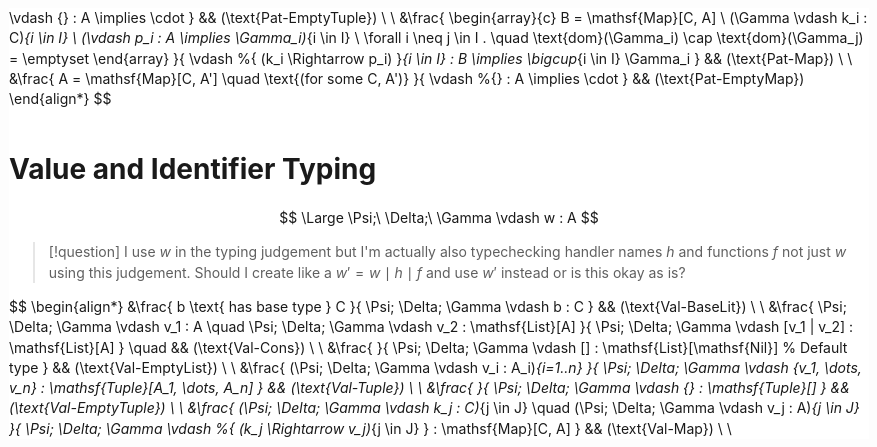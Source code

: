    \vdash \{\} : A \implies \cdot
} && (\text{Pat-EmptyTuple}) \\ \\
&\frac{
  \begin{array}{c}
    B = \mathsf{Map}[C, A] \\
    (\Gamma \vdash k_i : C)_{i \in I} \\
    (\vdash p_i : A \implies \Gamma_i)_{i \in I} \\
    \forall i \neq j \in I . \quad \text{dom}(\Gamma_i) \cap \text{dom}(\Gamma_j) = \emptyset
  \end{array}
}{
  \vdash \%\{ (k_i \Rightarrow p_i) \}_{i \in I} : B \implies \bigcup_{i \in I} \Gamma_i
} && (\text{Pat-Map}) \\ \\
&\frac{
   A = \mathsf{Map}[C, A'] \quad \text{(for some C, A')}
}{
   \vdash \%\{\} : A \implies \cdot
} && (\text{Pat-EmptyMap})
\end{align*}
$$



# Value and Identifier Typing

$$
\Large \Psi;\ \Delta;\ \Gamma \vdash w : A
$$
> [!question]
> I use $w$ in the typing judgement but I'm actually also typechecking handler names $h$  and functions $f$ not just $w$ using this judgement. Should I create like a $w' = w \mid h \mid f$ and use $w'$ instead or is this okay as is?


$$
\begin{align*}
&\frac{
  b \text{ has base type } C
}{
  \Psi; \Delta; \Gamma \vdash b : C
} && (\text{Val-BaseLit}) \\ \\
&\frac{
      \Psi; \Delta; \Gamma \vdash v_1 : A \quad \Psi; \Delta; \Gamma \vdash v_2 : \mathsf{List}[A]
}{
      \Psi; \Delta; \Gamma \vdash [v_1 | v_2] : \mathsf{List}[A]
} \quad && (\text{Val-Cons})
 \\ \\
&\frac{
}{
  \Psi; \Delta; \Gamma \vdash [] : \mathsf{List}[\mathsf{Nil}] % Default type
} && (\text{Val-EmptyList}) \\ \\
&\frac{
  (\Psi; \Delta; \Gamma \vdash v_i : A_i)_{i=1..n}
}{
  \Psi; \Delta; \Gamma \vdash \{v_1, \dots, v_n\} : \mathsf{Tuple}[A_1, \dots, A_n]
} && (\text{Val-Tuple}) \\ \\
&\frac{
}{
  \Psi; \Delta; \Gamma \vdash \{\} : \mathsf{Tuple}[]
} && (\text{Val-EmptyTuple}) \\ \\
&\frac{
 (\Psi; \Delta; \Gamma \vdash k_j : C)_{j \in J} \quad (\Psi; \Delta; \Gamma \vdash v_j : A)_{j \in J}
}{
 \Psi; \Delta; \Gamma \vdash \%\{ (k_j \Rightarrow v_j)_{j \in J} \} : \mathsf{Map}[C, A]
} && (\text{Val-Map}) \\ \\